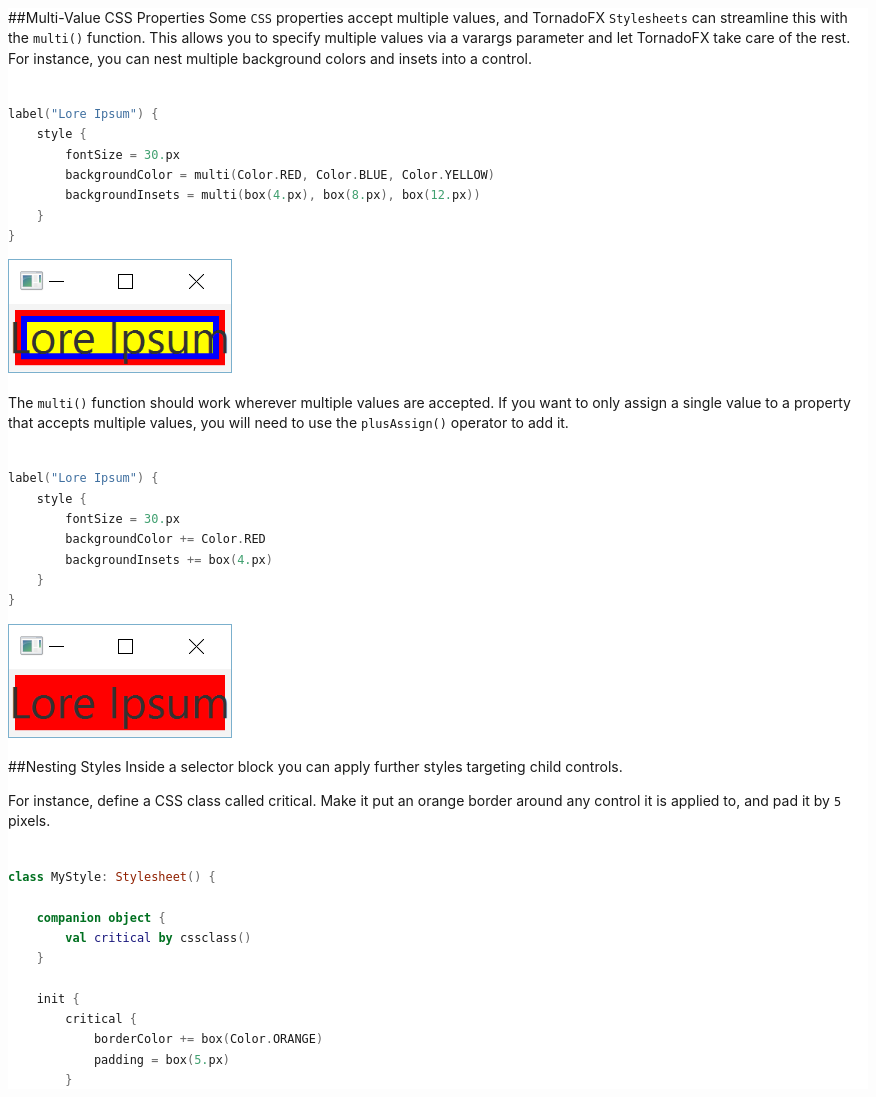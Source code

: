 ```kotlin
```
##Multi-Value CSS Properties
Some `CSS` properties accept multiple values, and TornadoFX `Stylesheets` can streamline this with the `multi()` function. 
This allows you to specify multiple values via a varargs parameter and let TornadoFX take care of the rest. 
For instance, you can nest multiple background colors and insets into a control.
```kotlin

label("Lore Ipsum") {
    style {
        fontSize = 30.px
        backgroundColor = multi(Color.RED, Color.BLUE, Color.YELLOW)
        backgroundInsets = multi(box(4.px), box(8.px), box(12.px))
    }
}
```
![](pic/6.5.png)

The `multi()` function should work wherever multiple values are accepted. 
If you want to only assign a single value to a property that accepts multiple values, you will need to use the `plusAssign()` operator to add it.
```kotlin

label("Lore Ipsum") {
    style {
        fontSize = 30.px
        backgroundColor += Color.RED
        backgroundInsets += box(4.px)
    }
}
```
![](pic/6.6.png) 

##Nesting Styles
Inside a selector block you can apply further styles targeting child controls.

For instance, define a CSS class called critical. 
Make it put an orange border around any control it is applied to, and pad it by `5` pixels.
```kotlin

class MyStyle: Stylesheet() {

    companion object {
        val critical by cssclass()
    }

    init {
        critical {
            borderColor += box(Color.ORANGE)
            padding = box(5.px)
        }
```